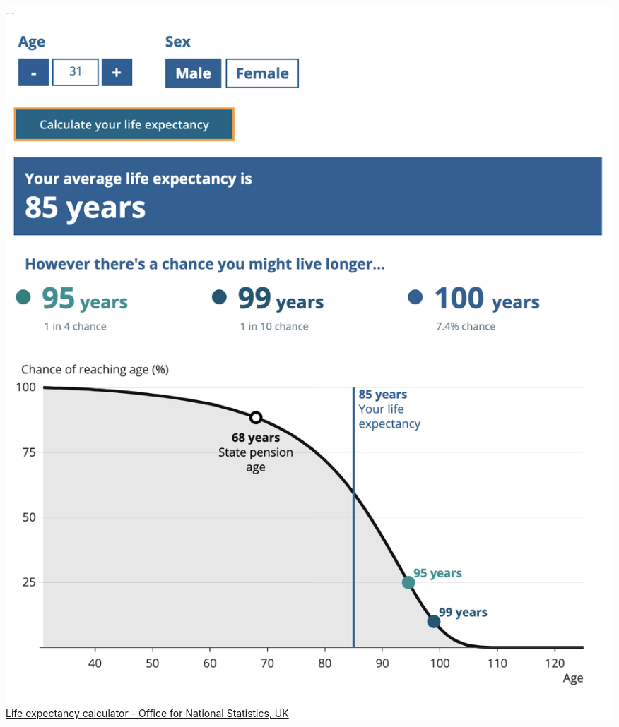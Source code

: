 --

![](assets/life-expectancy.png) 

[Life expectancy calculator - Office for National Statistics, UK](https://www.ons.gov.uk/peoplepopulationandcommunity/healthandsocialcare/healthandlifeexpectancies/articles/lifeexpectancycalculator/2019-06-07)
